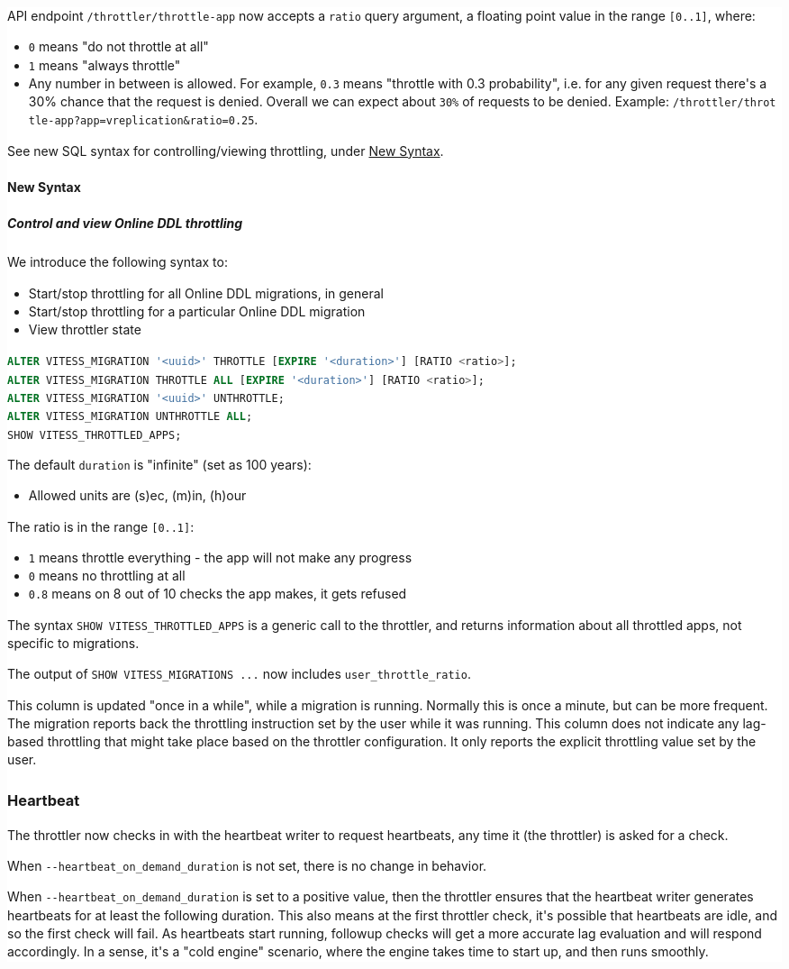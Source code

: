 API endpoint `/throttler/throttle-app` now accepts a `ratio` query argument, a floating point value in the range `[0..1]`, where:

- `0` means "do not throttle at all"
- `1` means "always throttle"
- Any number in between is allowed. For example, `0.3` means "throttle with 0.3 probability", i.e. for any given request there's a 30% chance that the request is denied. Overall we can expect about `30%` of requests to be denied. Example: `/throttler/throttle-app?app=vreplication&ratio=0.25`.

See new SQL syntax for controlling/viewing throttling, under [New Syntax](#new-syntax).

#### New Syntax

##### Control and view Online DDL throttling

We introduce the following syntax to:

- Start/stop throttling for all Online DDL migrations, in general
- Start/stop throttling for a particular Online DDL migration
- View throttler state


```sql
ALTER VITESS_MIGRATION '<uuid>' THROTTLE [EXPIRE '<duration>'] [RATIO <ratio>];
ALTER VITESS_MIGRATION THROTTLE ALL [EXPIRE '<duration>'] [RATIO <ratio>];
ALTER VITESS_MIGRATION '<uuid>' UNTHROTTLE;
ALTER VITESS_MIGRATION UNTHROTTLE ALL;
SHOW VITESS_THROTTLED_APPS;
```

The default `duration` is "infinite" (set as 100 years):
- Allowed units are (s)ec, (m)in, (h)our

The ratio is in the range `[0..1]`:
- `1` means throttle everything - the app will not make any progress
- `0` means no throttling at all
- `0.8` means on 8 out of 10 checks the app makes, it gets refused

The syntax `SHOW VITESS_THROTTLED_APPS` is a generic call to the throttler, and returns information about all throttled apps, not specific to migrations.

The output of `SHOW VITESS_MIGRATIONS ...` now includes `user_throttle_ratio`.

This column is updated "once in a while", while a migration is running. Normally this is once a minute, but can be more frequent. The migration reports back the throttling instruction set by the user while it was running.
This column does not indicate any lag-based throttling that might take place based on the throttler configuration. It only reports the explicit throttling value set by the user.

### Heartbeat

The throttler now checks in with the heartbeat writer to request heartbeats, any time it (the throttler) is asked for a check.

When `--heartbeat_on_demand_duration` is not set, there is no change in behavior.

When `--heartbeat_on_demand_duration` is set to a positive value, then the throttler ensures that the heartbeat writer generates heartbeats for at least the following duration.
This also means at the first throttler check, it's possible that heartbeats are idle, and so the first check will fail. As heartbeats start running, followup checks will get a more accurate lag evaluation and will respond accordingly.
In a sense, it's a "cold engine" scenario, where the engine takes time to start up, and then runs smoothly.
